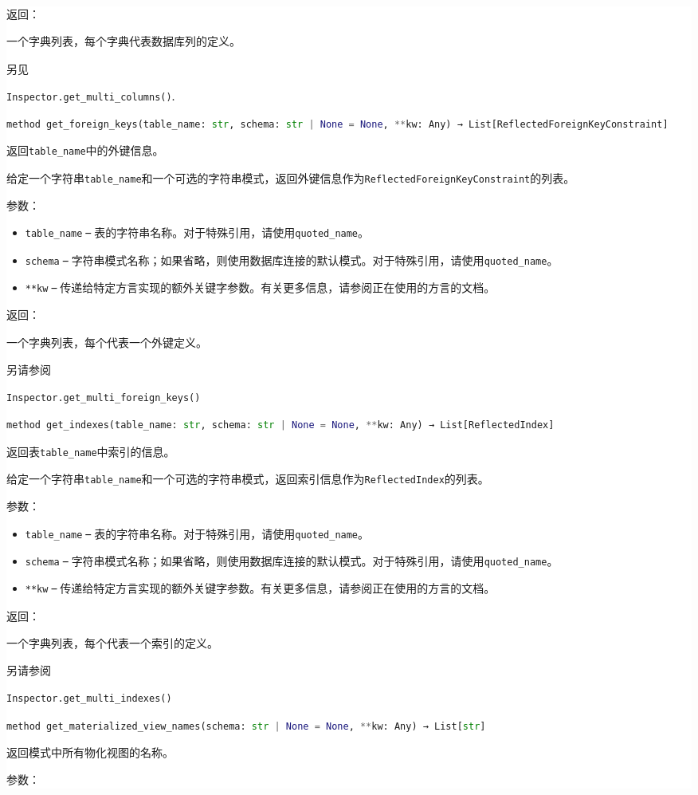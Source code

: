 返回：

一个字典列表，每个字典代表数据库列的定义。

另见

`Inspector.get_multi_columns()`.

```py
method get_foreign_keys(table_name: str, schema: str | None = None, **kw: Any) → List[ReflectedForeignKeyConstraint]
```

返回`table_name`中的外键信息。

给定一个字符串`table_name`和一个可选的字符串模式，返回外键信息作为`ReflectedForeignKeyConstraint`的列表。

参数：

+   `table_name` – 表的字符串名称。对于特殊引用，请使用`quoted_name`。

+   `schema` – 字符串模式名称；如果省略，则使用数据库连接的默认模式。对于特殊引用，请使用`quoted_name`。

+   `**kw` – 传递给特定方言实现的额外关键字参数。有关更多信息，请参阅正在使用的方言的文档。

返回：

一个字典列表，每个代表一个外键定义。

另请参阅

`Inspector.get_multi_foreign_keys()`

```py
method get_indexes(table_name: str, schema: str | None = None, **kw: Any) → List[ReflectedIndex]
```

返回表`table_name`中索引的信息。

给定一个字符串`table_name`和一个可选的字符串模式，返回索引信息作为`ReflectedIndex`的列表。

参数：

+   `table_name` – 表的字符串名称。对于特殊引用，请使用`quoted_name`。

+   `schema` – 字符串模式名称；如果省略，则使用数据库连接的默认模式。对于特殊引用，请使用`quoted_name`。

+   `**kw` – 传递给特定方言实现的额外关键字参数。有关更多信息，请参阅正在使用的方言的文档。

返回：

一个字典列表，每个代表一个索引的定义。

另请参阅

`Inspector.get_multi_indexes()`

```py
method get_materialized_view_names(schema: str | None = None, **kw: Any) → List[str]
```

返回模式中所有物化视图的名称。

参数：
